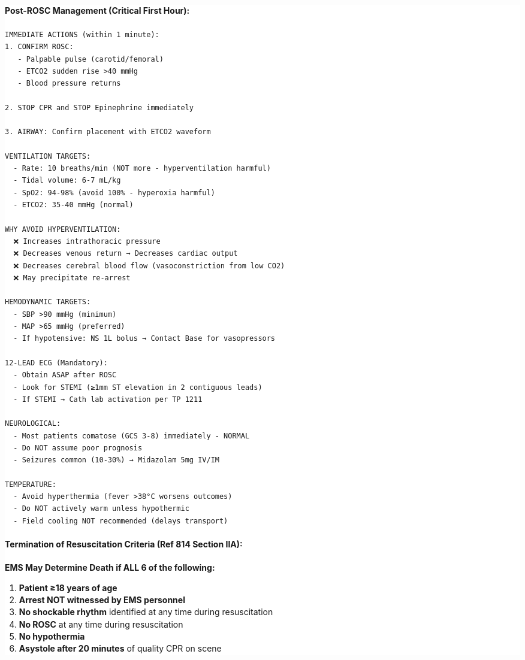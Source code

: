 #### **Post-ROSC Management (Critical First Hour):**
```
IMMEDIATE ACTIONS (within 1 minute):
1. CONFIRM ROSC:
   - Palpable pulse (carotid/femoral)
   - ETCO2 sudden rise >40 mmHg
   - Blood pressure returns

2. STOP CPR and STOP Epinephrine immediately

3. AIRWAY: Confirm placement with ETCO2 waveform

VENTILATION TARGETS:
  - Rate: 10 breaths/min (NOT more - hyperventilation harmful)
  - Tidal volume: 6-7 mL/kg
  - SpO2: 94-98% (avoid 100% - hyperoxia harmful)
  - ETCO2: 35-40 mmHg (normal)

WHY AVOID HYPERVENTILATION:
  ❌ Increases intrathoracic pressure
  ❌ Decreases venous return → Decreases cardiac output
  ❌ Decreases cerebral blood flow (vasoconstriction from low CO2)
  ❌ May precipitate re-arrest

HEMODYNAMIC TARGETS:
  - SBP >90 mmHg (minimum)
  - MAP >65 mmHg (preferred)
  - If hypotensive: NS 1L bolus → Contact Base for vasopressors

12-LEAD ECG (Mandatory):
  - Obtain ASAP after ROSC
  - Look for STEMI (≥1mm ST elevation in 2 contiguous leads)
  - If STEMI → Cath lab activation per TP 1211

NEUROLOGICAL:
  - Most patients comatose (GCS 3-8) immediately - NORMAL
  - Do NOT assume poor prognosis
  - Seizures common (10-30%) → Midazolam 5mg IV/IM

TEMPERATURE:
  - Avoid hyperthermia (fever >38°C worsens outcomes)
  - Do NOT actively warm unless hypothermic
  - Field cooling NOT recommended (delays transport)
```

#### **Termination of Resuscitation Criteria (Ref 814 Section IIA):**

**EMS May Determine Death if ALL 6 of the following:**
1. **Patient ≥18 years of age**
2. **Arrest NOT witnessed by EMS personnel**
3. **No shockable rhythm** identified at any time during resuscitation
4. **No ROSC** at any time during resuscitation
5. **No hypothermia**
6. **Asystole after 20 minutes** of quality CPR on scene
